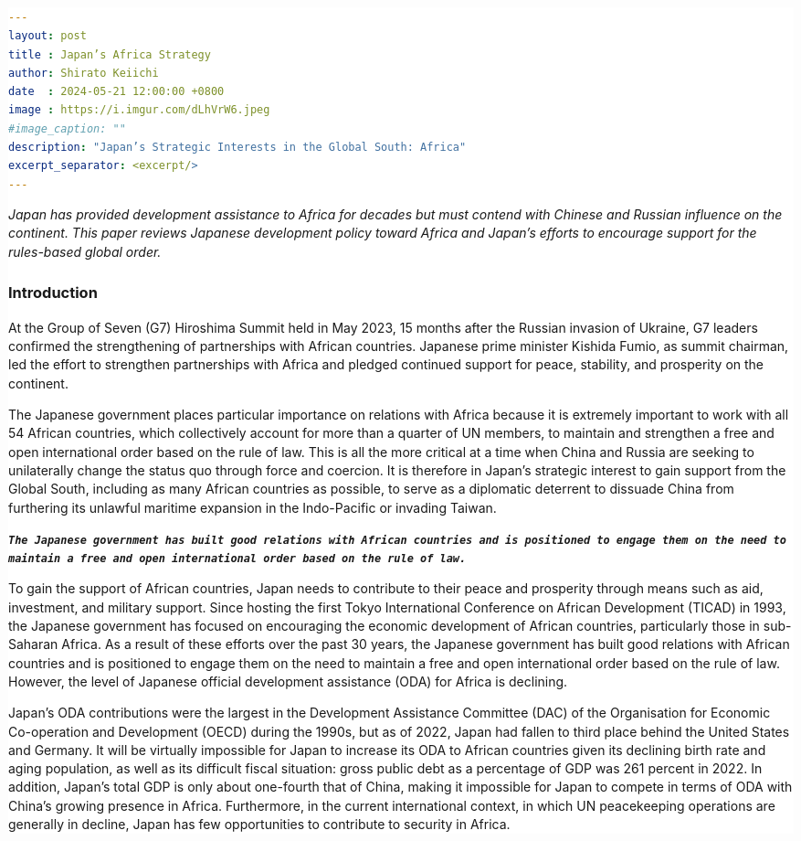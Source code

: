 ```yaml
---
layout: post
title : Japan’s Africa Strategy
author: Shirato Keiichi
date  : 2024-05-21 12:00:00 +0800
image : https://i.imgur.com/dLhVrW6.jpeg
#image_caption: ""
description: "Japan’s Strategic Interests in the Global South: Africa"
excerpt_separator: <excerpt/>
---
```


_Japan has provided development assistance to Africa for decades but must contend with Chinese and Russian influence on the continent. This paper reviews Japanese development policy toward Africa and Japan’s efforts to encourage support for the rules-based global order._

<excerpt/>

### Introduction 

At the Group of Seven (G7) Hiroshima Summit held in May 2023, 15 months after the Russian invasion of Ukraine, G7 leaders confirmed the strengthening of partnerships with African countries. Japanese prime minister Kishida Fumio, as summit chairman, led the effort to strengthen partnerships with Africa and pledged continued support for peace, stability, and prosperity on the continent.

The Japanese government places particular importance on relations with Africa because it is extremely important to work with all 54 African countries, which collectively account for more than a quarter of UN members, to maintain and strengthen a free and open international order based on the rule of law. This is all the more critical at a time when China and Russia are seeking to unilaterally change the status quo through force and coercion. It is therefore in Japan’s strategic interest to gain support from the Global South, including as many African countries as possible, to serve as a diplomatic deterrent to dissuade China from furthering its unlawful maritime expansion in the Indo-Pacific or invading Taiwan.

___`The Japanese government has built good relations with African countries and is positioned to engage them on the need to maintain a free and open international order based on the rule of law.`___

To gain the support of African countries, Japan needs to contribute to their peace and prosperity through means such as aid, investment, and military support. Since hosting the first Tokyo International Conference on African Development (TICAD) in 1993, the Japanese government has focused on encouraging the economic development of African countries, particularly those in sub-Saharan Africa. As a result of these efforts over the past 30 years, the Japanese government has built good relations with African countries and is positioned to engage them on the need to maintain a free and open international order based on the rule of law. However, the level of Japanese official development assistance (ODA) for Africa is declining.

Japan’s ODA contributions were the largest in the Development Assistance Committee (DAC) of the Organisation for Economic Co-operation and Development (OECD) during the 1990s, but as of 2022, Japan had fallen to third place behind the United States and Germany. It will be virtually impossible for Japan to increase its ODA to African countries given its declining birth rate and aging population, as well as its difficult fiscal situation: gross public debt as a percentage of GDP was 261 percent in 2022. In addition, Japan’s total GDP is only about one-fourth that of China, making it impossible for Japan to compete in terms of ODA with China’s growing presence in Africa. Furthermore, in the current international context, in which UN peacekeeping operations are generally in decline, Japan has few opportunities to contribute to security in Africa.
